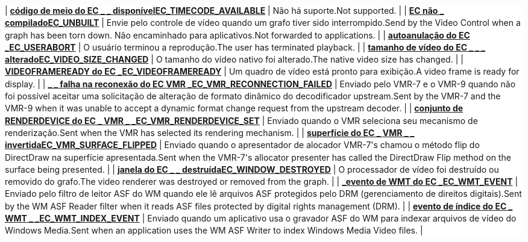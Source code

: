 | [<span data-ttu-id="6ce7a-227">**código de meio do EC \_ \_ disponível**</span><span class="sxs-lookup"><span data-stu-id="6ce7a-227">**EC\_TIMECODE\_AVAILABLE**</span></span>](ec-timecode-available.md)                | <span data-ttu-id="6ce7a-228">Não há suporte.</span><span class="sxs-lookup"><span data-stu-id="6ce7a-228">Not supported.</span></span>                                                                                                            |
| [<span data-ttu-id="6ce7a-229">**EC não \_ compilado**</span><span class="sxs-lookup"><span data-stu-id="6ce7a-229">**EC\_UNBUILT**</span></span>](ec-unbuilt.md)                                       | <span data-ttu-id="6ce7a-230">Envie pelo controle de vídeo quando um grafo tiver sido interrompido.</span><span class="sxs-lookup"><span data-stu-id="6ce7a-230">Send by the Video Control when a graph has been torn down.</span></span> <span data-ttu-id="6ce7a-231">Não encaminhado para aplicativos.</span><span class="sxs-lookup"><span data-stu-id="6ce7a-231">Not forwarded to applications.</span></span>                                 |
| [<span data-ttu-id="6ce7a-232">**autoanulação do EC \_**</span><span class="sxs-lookup"><span data-stu-id="6ce7a-232">**EC\_USERABORT**</span></span>](ec-userabort.md)                                   | <span data-ttu-id="6ce7a-233">O usuário terminou a reprodução.</span><span class="sxs-lookup"><span data-stu-id="6ce7a-233">The user has terminated playback.</span></span>                                                                                         |
| [<span data-ttu-id="6ce7a-234">**tamanho de vídeo do EC \_ \_ \_ alterado**</span><span class="sxs-lookup"><span data-stu-id="6ce7a-234">**EC\_VIDEO\_SIZE\_CHANGED**</span></span>](ec-video-size-changed.md)               | <span data-ttu-id="6ce7a-235">O tamanho do vídeo nativo foi alterado.</span><span class="sxs-lookup"><span data-stu-id="6ce7a-235">The native video size has changed.</span></span>                                                                                        |
| [<span data-ttu-id="6ce7a-236">**VIDEOFRAMEREADY do EC \_**</span><span class="sxs-lookup"><span data-stu-id="6ce7a-236">**EC\_VIDEOFRAMEREADY**</span></span>](ec-videoframeready.md)                       | <span data-ttu-id="6ce7a-237">Um quadro de vídeo está pronto para exibição.</span><span class="sxs-lookup"><span data-stu-id="6ce7a-237">A video frame is ready for display.</span></span>                                                                                       |
| [<span data-ttu-id="6ce7a-238">**\_ \_ falha na reconexão do EC VMR \_**</span><span class="sxs-lookup"><span data-stu-id="6ce7a-238">**EC\_VMR\_RECONNECTION\_FAILED**</span></span>](ec-vmr-reconnection-failed.md)     | <span data-ttu-id="6ce7a-239">Enviado pelo VMR-7 e o VMR-9 quando não foi possível aceitar uma solicitação de alteração de formato dinâmico do decodificador upstream.</span><span class="sxs-lookup"><span data-stu-id="6ce7a-239">Sent by the VMR-7 and the VMR-9 when it was unable to accept a dynamic format change request from the upstream decoder.</span></span>   |
| [<span data-ttu-id="6ce7a-240">**conjunto de RENDERDEVICE do EC \_ VMR \_ \_**</span><span class="sxs-lookup"><span data-stu-id="6ce7a-240">**EC\_VMR\_RENDERDEVICE\_SET**</span></span>](ec-vmr-renderdevice-set.md)           | <span data-ttu-id="6ce7a-241">Enviado quando o VMR seleciona seu mecanismo de renderização.</span><span class="sxs-lookup"><span data-stu-id="6ce7a-241">Sent when the VMR has selected its rendering mechanism.</span></span>                                                                   |
| [<span data-ttu-id="6ce7a-242">**superfície do EC \_ VMR \_ \_ invertida**</span><span class="sxs-lookup"><span data-stu-id="6ce7a-242">**EC\_VMR\_SURFACE\_FLIPPED**</span></span>](ec-vmr-surface-flipped.md)             | <span data-ttu-id="6ce7a-243">Enviado quando o apresentador de alocador VMR-7's chamou o método flip do DirectDraw na superfície apresentada.</span><span class="sxs-lookup"><span data-stu-id="6ce7a-243">Sent when the VMR-7's allocator presenter has called the DirectDraw Flip method on the surface being presented.</span></span>           |
| [<span data-ttu-id="6ce7a-244">**janela do EC \_ \_ destruída**</span><span class="sxs-lookup"><span data-stu-id="6ce7a-244">**EC\_WINDOW\_DESTROYED**</span></span>](ec-window-destroyed.md)                    | <span data-ttu-id="6ce7a-245">O processador de vídeo foi destruído ou removido do grafo.</span><span class="sxs-lookup"><span data-stu-id="6ce7a-245">The video renderer was destroyed or removed from the graph.</span></span>                                                               |
| [<span data-ttu-id="6ce7a-246">**\_evento de WMT do EC \_**</span><span class="sxs-lookup"><span data-stu-id="6ce7a-246">**EC\_WMT\_EVENT**</span></span>](ec-wmt-event.md)                                  | <span data-ttu-id="6ce7a-247">Enviado pelo filtro de leitor ASF do WM quando ele lê arquivos ASF protegidos pelo DRM (gerenciamento de direitos digitais).</span><span class="sxs-lookup"><span data-stu-id="6ce7a-247">Sent by the WM ASF Reader filter when it reads ASF files protected by digital rights management (DRM).</span></span>                    |
| [<span data-ttu-id="6ce7a-248">**evento de índice do EC \_ WMT \_ \_**</span><span class="sxs-lookup"><span data-stu-id="6ce7a-248">**EC\_WMT\_INDEX\_EVENT**</span></span>](ec-wmt-index-event.md)                     | <span data-ttu-id="6ce7a-249">Enviado quando um aplicativo usa o gravador ASF do WM para indexar arquivos de vídeo do Windows Media.</span><span class="sxs-lookup"><span data-stu-id="6ce7a-249">Sent when an application uses the WM ASF Writer to index Windows Media Video files.</span></span>                                       |



 
